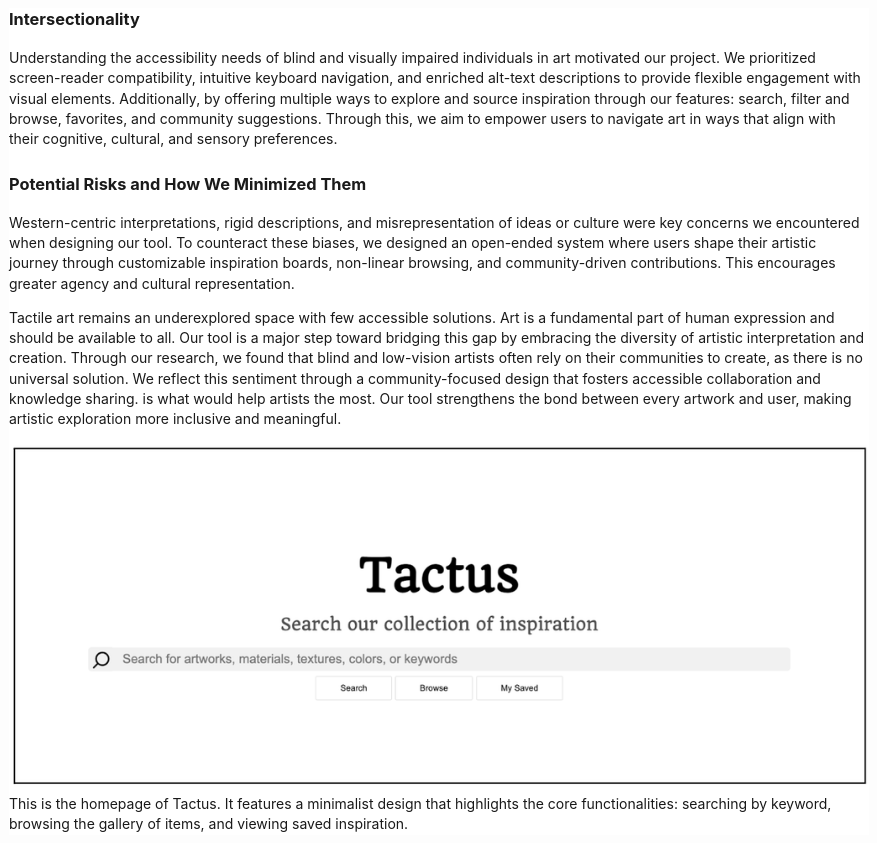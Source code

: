 ### Intersectionality
Understanding the accessibility needs of blind and visually impaired individuals in art motivated our project. We prioritized screen-reader compatibility, intuitive keyboard navigation, and enriched alt-text descriptions to provide flexible engagement with visual elements. Additionally, by offering multiple ways to explore and source inspiration through our features: search, filter and browse, favorites, and community suggestions. Through this, we aim to empower users to navigate art in ways that align with their cognitive, cultural, and sensory preferences.

### Potential Risks and How We Minimized Them
Western-centric interpretations, rigid descriptions, and misrepresentation of ideas or culture were key concerns we encountered when designing our tool. To counteract these biases, we designed an open-ended system where users shape their artistic journey through customizable inspiration boards, non-linear browsing, and community-driven contributions. This encourages greater agency and cultural representation.

Tactile art remains an underexplored space with few accessible solutions. Art is a fundamental part of human expression and should be available to all. Our tool is a major step toward bridging this gap by embracing the diversity of artistic interpretation and creation. Through our research, we found that blind and low-vision artists often rely on their communities to create, as there is no universal solution. We reflect this sentiment through a community-focused design that fosters accessible collaboration and knowledge sharing. is what would help artists the most. Our tool strengthens the bond between every artwork and user, making artistic exploration more inclusive and meaningful.

![The Tactus homepage. It has a minimalistic design with black text on a white background. It has the title Tactus and subtitle "Search our collection of inspiration" under it. Below that is a gray search bar that prompts to search for artworks, materials, textures, colors, or keywords. Below the search bar is three buttons for the features it supports. Search, Browse, and My Saved.](./img/readme/homepage.png)
This is the homepage of Tactus. It features a minimalist design that highlights the core functionalities: searching by keyword, browsing the gallery of items, and viewing saved inspiration.
